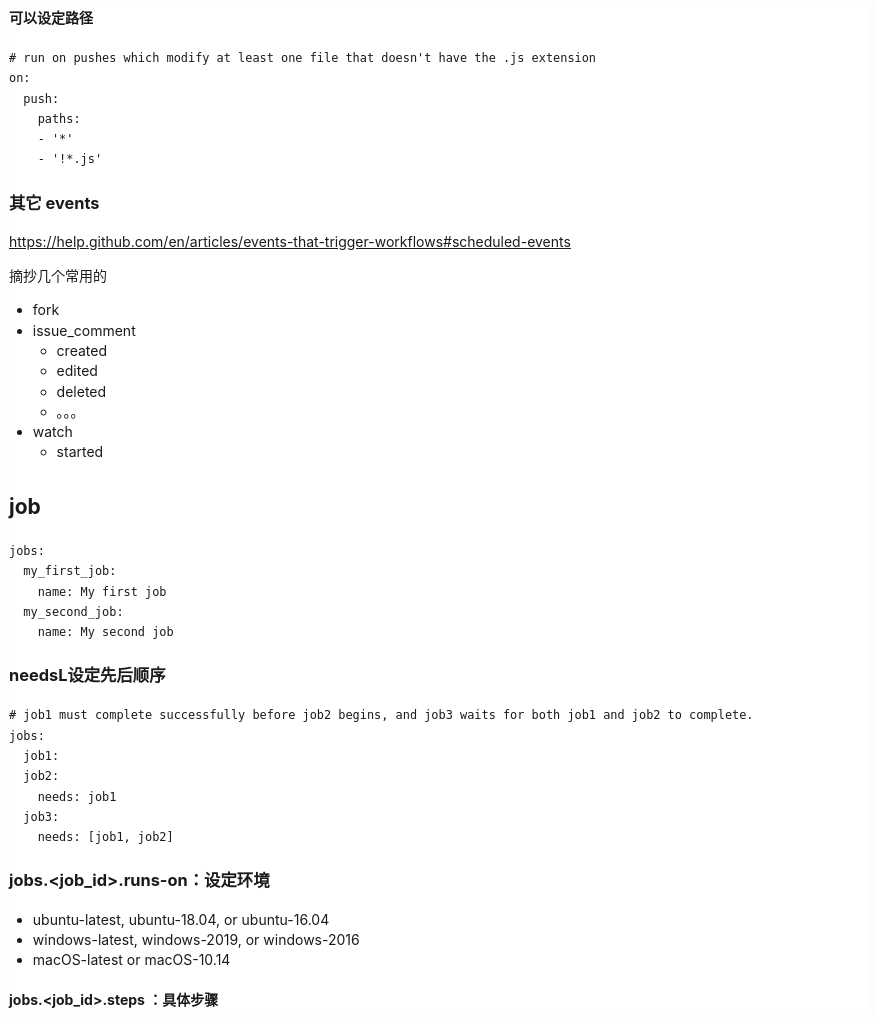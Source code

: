 #### 可以设定路径
```
# run on pushes which modify at least one file that doesn't have the .js extension
on:
  push:
    paths:
    - '*'    
    - '!*.js'
```

### 其它 events
https://help.github.com/en/articles/events-that-trigger-workflows#scheduled-events

摘抄几个常用的
- fork
- issue_comment
  - created
  - edited
  - deleted
  - 。。。
- watch
  - started


## job
```
jobs:
  my_first_job:
    name: My first job
  my_second_job:
    name: My second job
```
### needsL设定先后顺序
```
# job1 must complete successfully before job2 begins, and job3 waits for both job1 and job2 to complete.
jobs:
  job1:
  job2:
    needs: job1
  job3:
    needs: [job1, job2]
```
### jobs.<job_id>.runs-on：设定环境

- ubuntu-latest, ubuntu-18.04, or ubuntu-16.04
- windows-latest, windows-2019, or windows-2016
- macOS-latest or macOS-10.14

#### jobs.<job_id>.steps ：具体步骤
